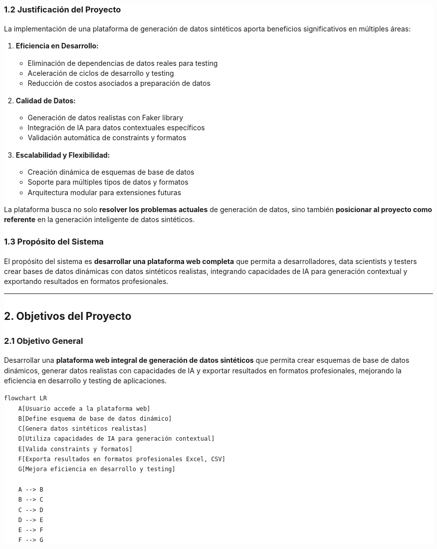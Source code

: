 ### **1.2 Justificación del Proyecto**
La implementación de una plataforma de generación de datos sintéticos aporta beneficios significativos en múltiples áreas:

1. **Eficiencia en Desarrollo:**
   - Eliminación de dependencias de datos reales para testing
   - Aceleración de ciclos de desarrollo y testing
   - Reducción de costos asociados a preparación de datos

2. **Calidad de Datos:**
   - Generación de datos realistas con Faker library
   - Integración de IA para datos contextuales específicos
   - Validación automática de constraints y formatos

3. **Escalabilidad y Flexibilidad:**
   - Creación dinámica de esquemas de base de datos
   - Soporte para múltiples tipos de datos y formatos
   - Arquitectura modular para extensiones futuras

La plataforma busca no solo **resolver los problemas actuales** de generación de datos, sino también **posicionar al proyecto como referente** en la generación inteligente de datos sintéticos.

### **1.3 Propósito del Sistema**
El propósito del sistema es **desarrollar una plataforma web completa** que permita a desarrolladores, data scientists y testers crear bases de datos dinámicas con datos sintéticos realistas, integrando capacidades de IA para generación contextual y exportando resultados en formatos profesionales.

---

## **2. Objetivos del Proyecto**

### **2.1 Objetivo General**
Desarrollar una **plataforma web integral de generación de datos sintéticos** que permita crear esquemas de base de datos dinámicos, generar datos realistas con capacidades de IA y exportar resultados en formatos profesionales, mejorando la eficiencia en desarrollo y testing de aplicaciones.

```mermaid
flowchart LR
    A[Usuario accede a la plataforma web]
    B[Define esquema de base de datos dinámico]
    C[Genera datos sintéticos realistas]
    D[Utiliza capacidades de IA para generación contextual]
    E[Valida constraints y formatos]
    F[Exporta resultados en formatos profesionales Excel, CSV]
    G[Mejora eficiencia en desarrollo y testing]

    A --> B
    B --> C
    C --> D
    D --> E
    E --> F
    F --> G
```
